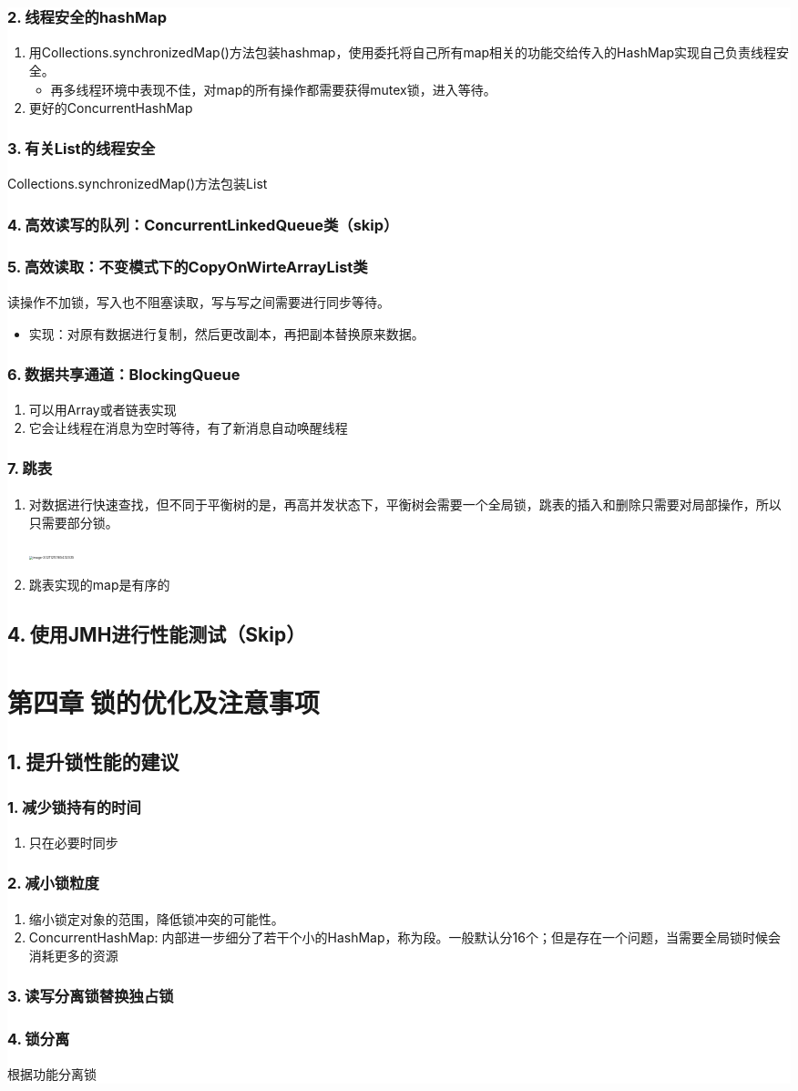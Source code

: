 ### 2. 线程安全的hashMap

1. 用Collections.synchronizedMap()方法包装hashmap，使用委托将自己所有map相关的功能交给传入的HashMap实现自己负责线程安全。
    * 再多线程环境中表现不佳，对map的所有操作都需要获得mutex锁，进入等待。
2. 更好的ConcurrentHashMap

### 3. 有关List的线程安全

Collections.synchronizedMap()方法包装List

### 4. 高效读写的队列：ConcurrentLinkedQueue类（skip）

### 5. 高效读取：不变模式下的CopyOnWirteArrayList类

读操作不加锁，写入也不阻塞读取，写与写之间需要进行同步等待。
* 实现：对原有数据进行复制，然后更改副本，再把副本替换原来数据。

### 6. 数据共享通道：BlockingQueue

1. 可以用Array或者链表实现
2. 它会让线程在消息为空时等待，有了新消息自动唤醒线程

### 7. 跳表

1. 对数据进行快速查找，但不同于平衡树的是，再高并发状态下，平衡树会需要一个全局锁，跳表的插入和删除只需要对局部操作，所以只需要部分锁。

    <img src="https://raw.githubusercontent.com/10kshuaizhang/note-images/main/202202221616465.png" alt="image-20211210165432035" style="zoom:25%;" />

3. 跳表实现的map是有序的

## 4. 使用JMH进行性能测试（Skip）

# 第四章 锁的优化及注意事项

## 1. 提升锁性能的建议

### 1. 减少锁持有的时间

1. 只在必要时同步

### 2. 减小锁粒度

1. 缩小锁定对象的范围，降低锁冲突的可能性。
2. ConcurrentHashMap: 内部进一步细分了若干个小的HashMap，称为段。一般默认分16个；但是存在一个问题，当需要全局锁时候会消耗更多的资源

### 3. 读写分离锁替换独占锁

### 4. 锁分离

根据功能分离锁
